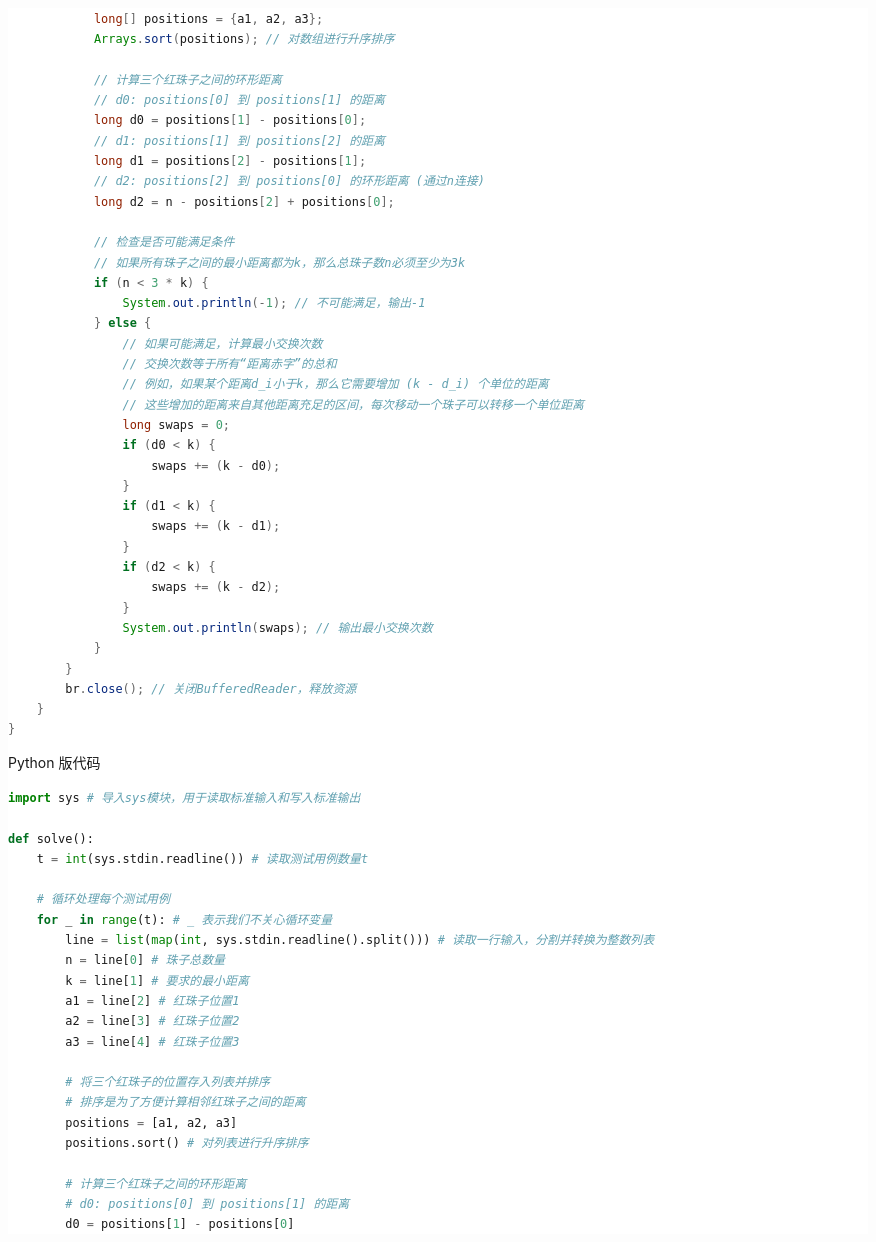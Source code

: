 ```java
            long[] positions = {a1, a2, a3};
            Arrays.sort(positions); // 对数组进行升序排序

            // 计算三个红珠子之间的环形距离
            // d0: positions[0] 到 positions[1] 的距离
            long d0 = positions[1] - positions[0];
            // d1: positions[1] 到 positions[2] 的距离
            long d1 = positions[2] - positions[1];
            // d2: positions[2] 到 positions[0] 的环形距离 (通过n连接)
            long d2 = n - positions[2] + positions[0];

            // 检查是否可能满足条件
            // 如果所有珠子之间的最小距离都为k，那么总珠子数n必须至少为3k
            if (n < 3 * k) {
                System.out.println(-1); // 不可能满足，输出-1
            } else {
                // 如果可能满足，计算最小交换次数
                // 交换次数等于所有“距离赤字”的总和
                // 例如，如果某个距离d_i小于k，那么它需要增加 (k - d_i) 个单位的距离
                // 这些增加的距离来自其他距离充足的区间，每次移动一个珠子可以转移一个单位距离
                long swaps = 0;
                if (d0 < k) {
                    swaps += (k - d0);
                }
                if (d1 < k) {
                    swaps += (k - d1);
                }
                if (d2 < k) {
                    swaps += (k - d2);
                }
                System.out.println(swaps); // 输出最小交换次数
            }
        }
        br.close(); // 关闭BufferedReader，释放资源
    }
}

```

 Python 版代码

```python
import sys # 导入sys模块，用于读取标准输入和写入标准输出

def solve():
    t = int(sys.stdin.readline()) # 读取测试用例数量t

    # 循环处理每个测试用例
    for _ in range(t): # _ 表示我们不关心循环变量
        line = list(map(int, sys.stdin.readline().split())) # 读取一行输入，分割并转换为整数列表
        n = line[0] # 珠子总数量
        k = line[1] # 要求的最小距离
        a1 = line[2] # 红珠子位置1
        a2 = line[3] # 红珠子位置2
        a3 = line[4] # 红珠子位置3

        # 将三个红珠子的位置存入列表并排序
        # 排序是为了方便计算相邻红珠子之间的距离
        positions = [a1, a2, a3]
        positions.sort() # 对列表进行升序排序

        # 计算三个红珠子之间的环形距离
        # d0: positions[0] 到 positions[1] 的距离
        d0 = positions[1] - positions[0]
```